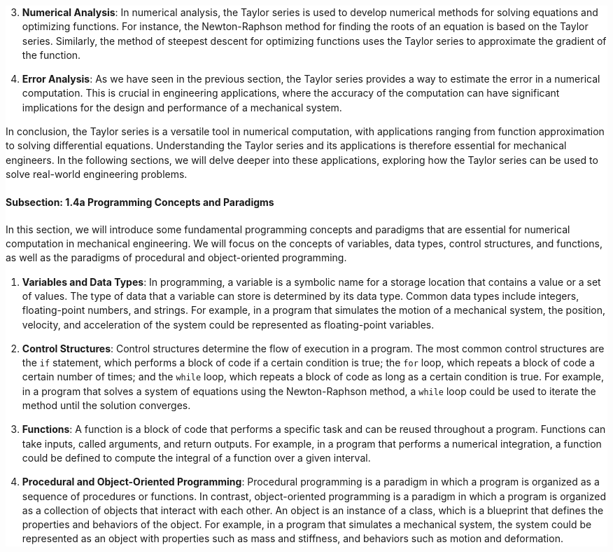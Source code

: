 

3. **Numerical Analysis**: In numerical analysis, the Taylor series is used to develop numerical methods for solving equations and optimizing functions. For instance, the Newton-Raphson method for finding the roots of an equation is based on the Taylor series. Similarly, the method of steepest descent for optimizing functions uses the Taylor series to approximate the gradient of the function.



4. **Error Analysis**: As we have seen in the previous section, the Taylor series provides a way to estimate the error in a numerical computation. This is crucial in engineering applications, where the accuracy of the computation can have significant implications for the design and performance of a mechanical system.



In conclusion, the Taylor series is a versatile tool in numerical computation, with applications ranging from function approximation to solving differential equations. Understanding the Taylor series and its applications is therefore essential for mechanical engineers. In the following sections, we will delve deeper into these applications, exploring how the Taylor series can be used to solve real-world engineering problems.



#### Subsection: 1.4a Programming Concepts and Paradigms



In this section, we will introduce some fundamental programming concepts and paradigms that are essential for numerical computation in mechanical engineering. We will focus on the concepts of variables, data types, control structures, and functions, as well as the paradigms of procedural and object-oriented programming.



1. **Variables and Data Types**: In programming, a variable is a symbolic name for a storage location that contains a value or a set of values. The type of data that a variable can store is determined by its data type. Common data types include integers, floating-point numbers, and strings. For example, in a program that simulates the motion of a mechanical system, the position, velocity, and acceleration of the system could be represented as floating-point variables.



2. **Control Structures**: Control structures determine the flow of execution in a program. The most common control structures are the `if` statement, which performs a block of code if a certain condition is true; the `for` loop, which repeats a block of code a certain number of times; and the `while` loop, which repeats a block of code as long as a certain condition is true. For example, in a program that solves a system of equations using the Newton-Raphson method, a `while` loop could be used to iterate the method until the solution converges.



3. **Functions**: A function is a block of code that performs a specific task and can be reused throughout a program. Functions can take inputs, called arguments, and return outputs. For example, in a program that performs a numerical integration, a function could be defined to compute the integral of a function over a given interval.



4. **Procedural and Object-Oriented Programming**: Procedural programming is a paradigm in which a program is organized as a sequence of procedures or functions. In contrast, object-oriented programming is a paradigm in which a program is organized as a collection of objects that interact with each other. An object is an instance of a class, which is a blueprint that defines the properties and behaviors of the object. For example, in a program that simulates a mechanical system, the system could be represented as an object with properties such as mass and stiffness, and behaviors such as motion and deformation.
